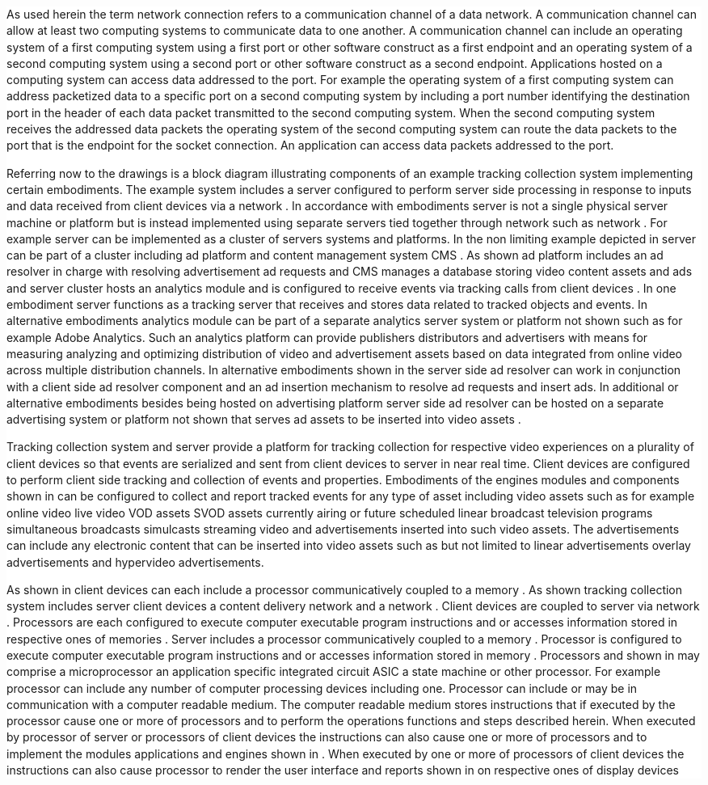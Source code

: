 As used herein the term network connection refers to a communication channel of a data network. A communication channel can allow at least two computing systems to communicate data to one another. A communication channel can include an operating system of a first computing system using a first port or other software construct as a first endpoint and an operating system of a second computing system using a second port or other software construct as a second endpoint. Applications hosted on a computing system can access data addressed to the port. For example the operating system of a first computing system can address packetized data to a specific port on a second computing system by including a port number identifying the destination port in the header of each data packet transmitted to the second computing system. When the second computing system receives the addressed data packets the operating system of the second computing system can route the data packets to the port that is the endpoint for the socket connection. An application can access data packets addressed to the port.

Referring now to the drawings is a block diagram illustrating components of an example tracking collection system implementing certain embodiments. The example system includes a server configured to perform server side processing in response to inputs and data received from client devices via a network . In accordance with embodiments server is not a single physical server machine or platform but is instead implemented using separate servers tied together through network such as network . For example server can be implemented as a cluster of servers systems and platforms. In the non limiting example depicted in server can be part of a cluster including ad platform and content management system CMS . As shown ad platform includes an ad resolver in charge with resolving advertisement ad requests and CMS manages a database storing video content assets and ads and server cluster hosts an analytics module and is configured to receive events via tracking calls from client devices . In one embodiment server functions as a tracking server that receives and stores data related to tracked objects and events. In alternative embodiments analytics module can be part of a separate analytics server system or platform not shown such as for example Adobe Analytics. Such an analytics platform can provide publishers distributors and advertisers with means for measuring analyzing and optimizing distribution of video and advertisement assets based on data integrated from online video across multiple distribution channels. In alternative embodiments shown in the server side ad resolver can work in conjunction with a client side ad resolver component and an ad insertion mechanism to resolve ad requests and insert ads. In additional or alternative embodiments besides being hosted on advertising platform server side ad resolver can be hosted on a separate advertising system or platform not shown that serves ad assets to be inserted into video assets .

Tracking collection system and server provide a platform for tracking collection for respective video experiences on a plurality of client devices so that events are serialized and sent from client devices to server in near real time. Client devices are configured to perform client side tracking and collection of events and properties. Embodiments of the engines modules and components shown in can be configured to collect and report tracked events for any type of asset including video assets such as for example online video live video VOD assets SVOD assets currently airing or future scheduled linear broadcast television programs simultaneous broadcasts simulcasts streaming video and advertisements inserted into such video assets. The advertisements can include any electronic content that can be inserted into video assets such as but not limited to linear advertisements overlay advertisements and hypervideo advertisements.

As shown in client devices can each include a processor communicatively coupled to a memory . As shown tracking collection system includes server client devices a content delivery network and a network . Client devices are coupled to server via network . Processors are each configured to execute computer executable program instructions and or accesses information stored in respective ones of memories . Server includes a processor communicatively coupled to a memory . Processor is configured to execute computer executable program instructions and or accesses information stored in memory . Processors and shown in may comprise a microprocessor an application specific integrated circuit ASIC a state machine or other processor. For example processor can include any number of computer processing devices including one. Processor can include or may be in communication with a computer readable medium. The computer readable medium stores instructions that if executed by the processor cause one or more of processors and to perform the operations functions and steps described herein. When executed by processor of server or processors of client devices the instructions can also cause one or more of processors and to implement the modules applications and engines shown in . When executed by one or more of processors of client devices the instructions can also cause processor to render the user interface and reports shown in on respective ones of display devices 
